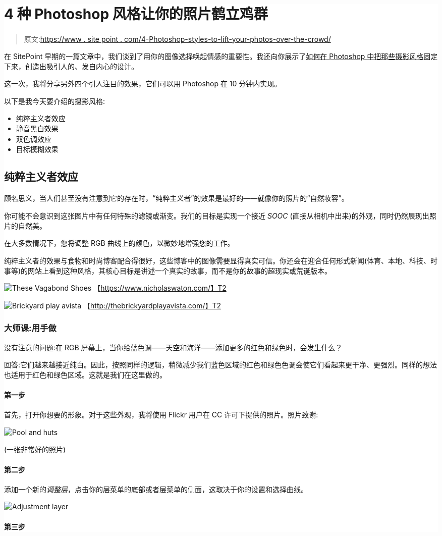 # 4 种 Photoshop 风格让你的照片鹤立鸡群

> 原文:[https://www . site point . com/4-Photoshop-styles-to-lift-your-photos-over-the-crowd/](https://www.sitepoint.com/4-photoshop-styles-to-lift-your-photos-above-of-the-crowd/)

在 SitePoint 早期的一篇文章中，我们谈到了用你的图像选择唤起情感的重要性。我还向你展示了[如何在 Photoshop 中把那些摄影风格](https://www.sitepoint.com/5-photography-styles-web-design-nail/)固定下来，创造出吸引人的、发自内心的设计。

这一次，我将分享另外四个引人注目的效果，它们可以用 Photoshop 在 10 分钟内实现。

以下是我今天要介绍的摄影风格:

*   纯粹主义者效应
*   静音黑白效果
*   双色调效应
*   目标模糊效果

## 纯粹主义者效应

顾名思义，当人们甚至没有注意到它的存在时，“纯粹主义者”的效果是最好的——就像你的照片的“自然妆容”。

你可能不会意识到这张图片中有任何特殊的滤镜或渐变。我们的目标是实现一个接近 *SOOC* (直接从相机中出来)的外观，同时仍然展现出照片的自然美。

在大多数情况下，您将调整 RGB 曲线上的颜色，以微妙地增强您的工作。

纯粹主义者的效果与食物和时尚博客配合得很好，这些博客中的图像需要显得真实可信。你还会在迎合任何形式新闻(体育、本地、科技、时事等)的网站上看到这种风格，其核心目标是讲述一个真实的故事，而不是你的故事的超现实或荒诞版本。

![These Vagabond Shoes](../Images/a7a6a97e2cc7ab801f09f706e3d5f349.png)
【https://www.nicholaswaton.com/】T2

![Brickyard play avista](../Images/bd3eeaf8cebe2fe85eb02303351fe31b.png)
【http://thebrickyardplayavista.com/】T2

### 大师课:用手做

没有注意的问题:在 RGB 屏幕上，当你给蓝色调——天空和海洋——添加更多的红色和绿色时，会发生什么？

回答:它们越来越接近纯白。因此，按照同样的逻辑，稍微减少我们蓝色区域的红色和绿色色调会使它们看起来更干净、更强烈。同样的想法也适用于红色和绿色区域。这就是我们在这里做的。

#### 第一步

首先，打开你想要的形象。对于这些外观，我将使用 Flickr 用户在 CC 许可下提供的照片。照片致谢:

![Pool and huts](../Images/8efd81c76cc1a0ec984b606f7f2b76e4.png)

(一张非常好的照片)

#### 第二步

添加一个新的*调整层*，点击你的层菜单的底部或者层菜单的侧面，这取决于你的设置和选择曲线。

![Adjustment layer](../Images/3e271f31ad1ff9f3a37cbf6da7dd476d.png)

#### 第三步
